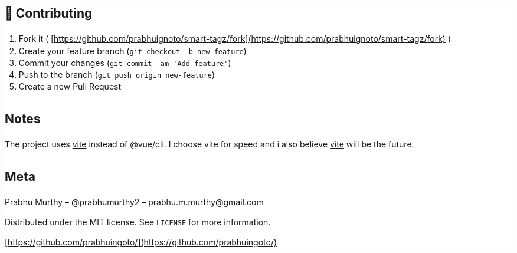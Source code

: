 ## 🔨 Contributing

1. Fork it ( [https://github.com/prabhuignoto/smart-tagz/fork](https://github.com/prabhuignoto/smart-tagz/fork) )
2. Create your feature branch (`git checkout -b new-feature`)
3. Commit your changes (`git commit -am 'Add feature'`)
4. Push to the branch (`git push origin new-feature`)
5. Create a new Pull Request

## Notes

The project uses [vite](vite) instead of @vue/cli. I choose vite for speed and i also believe [vite](vite) will be the future.

## Meta

Prabhu Murthy – [@prabhumurthy2](https://twitter.com/prabhumurthy2) – prabhu.m.murthy@gmail.com

Distributed under the MIT license. See `LICENSE` for more information.

[https://github.com/prabhuingoto/](https://github.com/prabhuingoto/)



[vue]: https://vuejs.org
[typescript]: https://typescriptlang.org
[vite]: https://github.com/vitejs/vite
